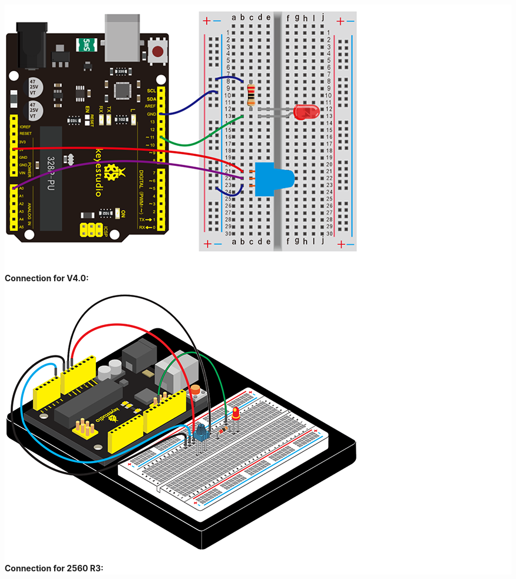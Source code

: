 ![](media/e6a97fc4a6b0eb92516c6db534f9f0c2.png)

**Connection for V4.0:**

![](media/ed7fedf24cac36bb10a2ed19fa72a265.png)

**Connection for 2560 R3:**
